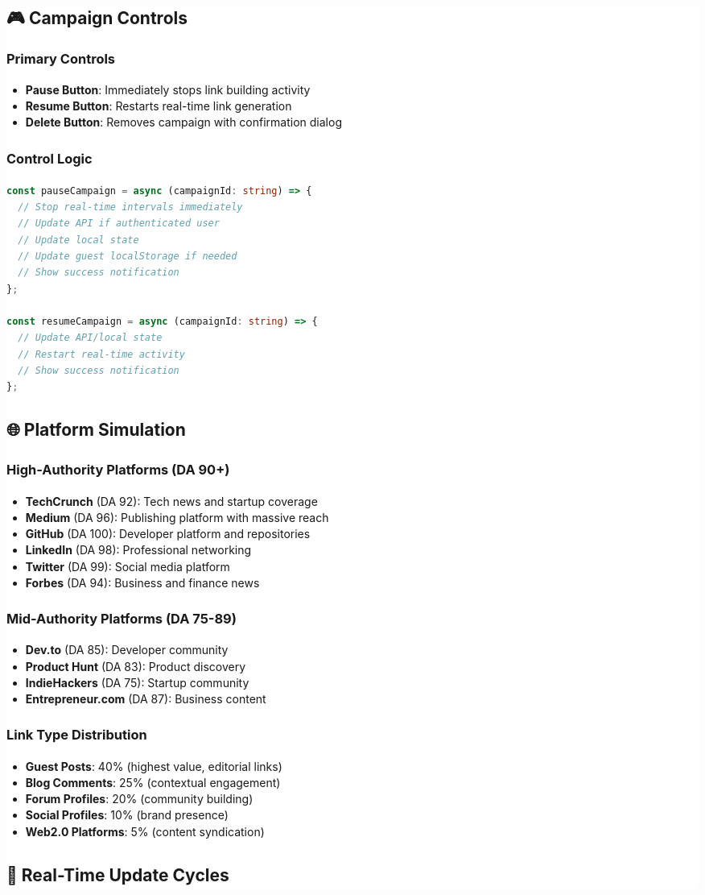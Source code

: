 ## 🎮 Campaign Controls

### Primary Controls
- **Pause Button**: Immediately stops link building activity
- **Resume Button**: Restarts real-time link generation
- **Delete Button**: Removes campaign with confirmation dialog

### Control Logic
```typescript
const pauseCampaign = async (campaignId: string) => {
  // Stop real-time intervals immediately
  // Update API if authenticated user
  // Update local state
  // Update guest localStorage if needed
  // Show success notification
};

const resumeCampaign = async (campaignId: string) => {
  // Update API/local state
  // Restart real-time activity
  // Show success notification
};
```

## 🌐 Platform Simulation

### High-Authority Platforms (DA 90+)
- **TechCrunch** (DA 92): Tech news and startup coverage
- **Medium** (DA 96): Publishing platform with massive reach
- **GitHub** (DA 100): Developer platform and repositories
- **LinkedIn** (DA 98): Professional networking
- **Twitter** (DA 99): Social media platform
- **Forbes** (DA 94): Business and finance news

### Mid-Authority Platforms (DA 75-89)
- **Dev.to** (DA 85): Developer community
- **Product Hunt** (DA 83): Product discovery
- **IndieHackers** (DA 75): Startup community
- **Entrepreneur.com** (DA 87): Business content

### Link Type Distribution
- **Guest Posts**: 40% (highest value, editorial links)
- **Blog Comments**: 25% (contextual engagement)
- **Forum Profiles**: 20% (community building)
- **Social Profiles**: 10% (brand presence)
- **Web2.0 Platforms**: 5% (content syndication)

## 🔄 Real-Time Update Cycles
